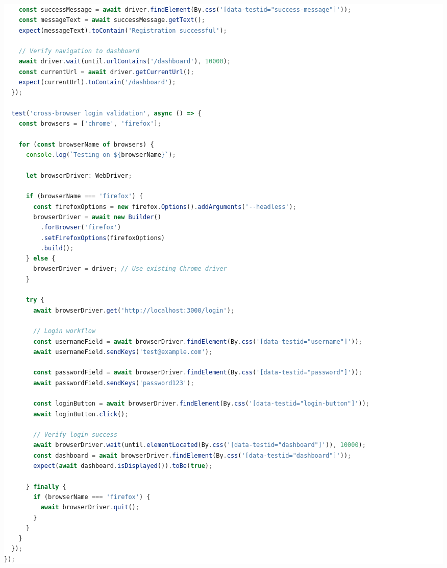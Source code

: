 ```typescript
    const successMessage = await driver.findElement(By.css('[data-testid="success-message"]'));
    const messageText = await successMessage.getText();
    expect(messageText).toContain('Registration successful');
    
    // Verify navigation to dashboard
    await driver.wait(until.urlContains('/dashboard'), 10000);
    const currentUrl = await driver.getCurrentUrl();
    expect(currentUrl).toContain('/dashboard');
  });

  test('cross-browser login validation', async () => {
    const browsers = ['chrome', 'firefox'];
    
    for (const browserName of browsers) {
      console.log(`Testing on ${browserName}`);
      
      let browserDriver: WebDriver;
      
      if (browserName === 'firefox') {
        const firefoxOptions = new firefox.Options().addArguments('--headless');
        browserDriver = await new Builder()
          .forBrowser('firefox')
          .setFirefoxOptions(firefoxOptions)
          .build();
      } else {
        browserDriver = driver; // Use existing Chrome driver
      }
      
      try {
        await browserDriver.get('http://localhost:3000/login');
        
        // Login workflow
        const usernameField = await browserDriver.findElement(By.css('[data-testid="username"]'));
        await usernameField.sendKeys('test@example.com');
        
        const passwordField = await browserDriver.findElement(By.css('[data-testid="password"]'));
        await passwordField.sendKeys('password123');
        
        const loginButton = await browserDriver.findElement(By.css('[data-testid="login-button"]'));
        await loginButton.click();
        
        // Verify login success
        await browserDriver.wait(until.elementLocated(By.css('[data-testid="dashboard"]')), 10000);
        const dashboard = await browserDriver.findElement(By.css('[data-testid="dashboard"]'));
        expect(await dashboard.isDisplayed()).toBe(true);
        
      } finally {
        if (browserName === 'firefox') {
          await browserDriver.quit();
        }
      }
    }
  });
});
```
